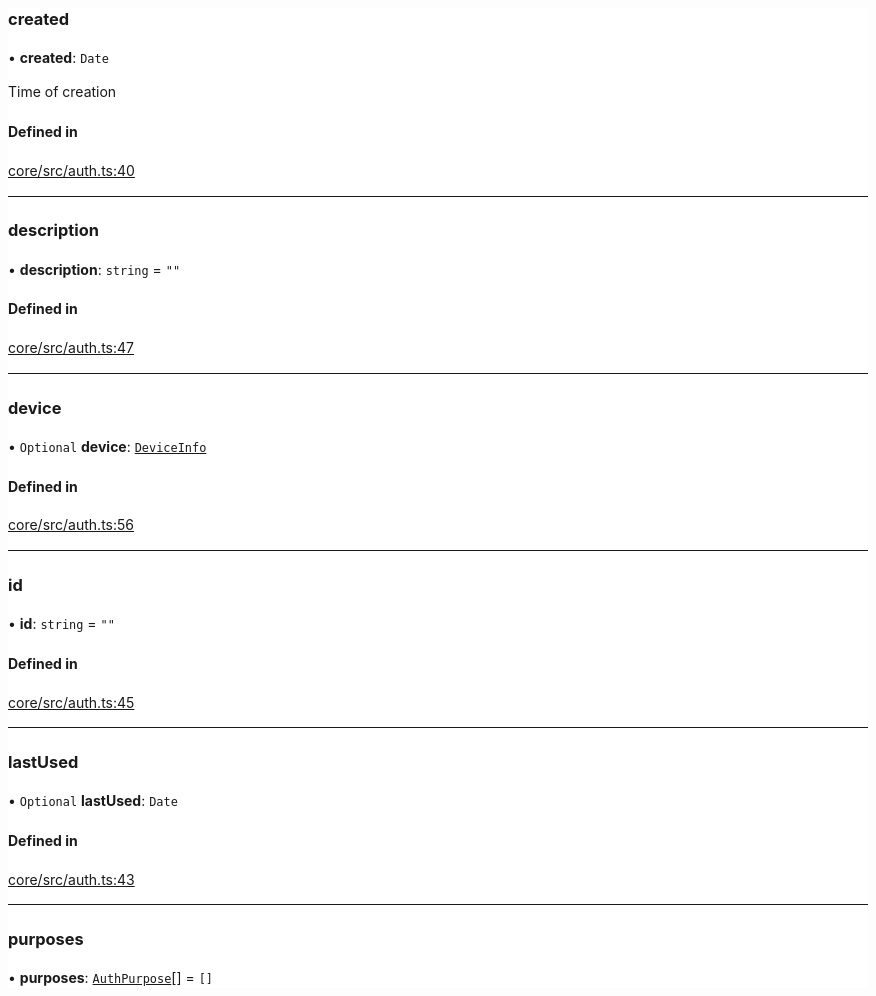 
### created

• **created**: `Date`

Time of creation

#### Defined in

[core/src/auth.ts:40](https://github.com/padloc/padloc/blob/b00eb4fd/packages/core/src/auth.ts#L40)

---

### description

• **description**: `string` = `""`

#### Defined in

[core/src/auth.ts:47](https://github.com/padloc/padloc/blob/b00eb4fd/packages/core/src/auth.ts#L47)

---

### device

• `Optional` **device**: [`DeviceInfo`](../platform.DeviceInfo)

#### Defined in

[core/src/auth.ts:56](https://github.com/padloc/padloc/blob/b00eb4fd/packages/core/src/auth.ts#L56)

---

### id

• **id**: `string` = `""`

#### Defined in

[core/src/auth.ts:45](https://github.com/padloc/padloc/blob/b00eb4fd/packages/core/src/auth.ts#L45)

---

### lastUsed

• `Optional` **lastUsed**: `Date`

#### Defined in

[core/src/auth.ts:43](https://github.com/padloc/padloc/blob/b00eb4fd/packages/core/src/auth.ts#L43)

---

### purposes

• **purposes**: [`AuthPurpose`](../../enums/auth.AuthPurpose)[] = `[]`
